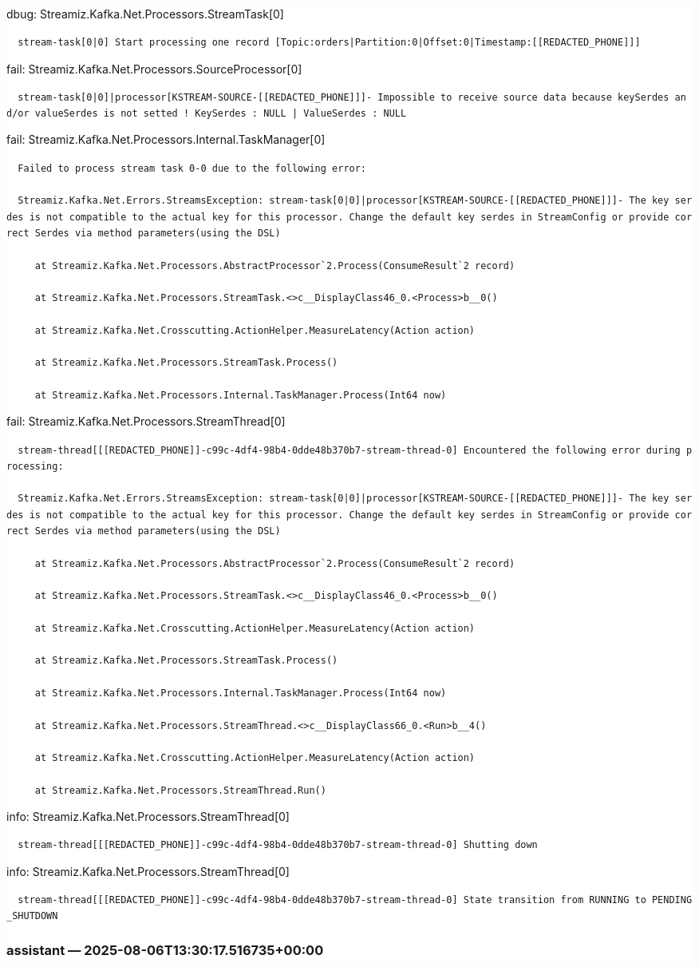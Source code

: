 dbug: Streamiz.Kafka.Net.Processors.StreamTask[0]

      stream-task[0|0] Start processing one record [Topic:orders|Partition:0|Offset:0|Timestamp:[[REDACTED_PHONE]]]

fail: Streamiz.Kafka.Net.Processors.SourceProcessor[0]

      stream-task[0|0]|processor[KSTREAM-SOURCE-[[REDACTED_PHONE]]]- Impossible to receive source data because keySerdes and/or valueSerdes is not setted ! KeySerdes : NULL | ValueSerdes : NULL

fail: Streamiz.Kafka.Net.Processors.Internal.TaskManager[0]

      Failed to process stream task 0-0 due to the following error:

      Streamiz.Kafka.Net.Errors.StreamsException: stream-task[0|0]|processor[KSTREAM-SOURCE-[[REDACTED_PHONE]]]- The key serdes is not compatible to the actual key for this processor. Change the default key serdes in StreamConfig or provide correct Serdes via method parameters(using the DSL)

         at Streamiz.Kafka.Net.Processors.AbstractProcessor`2.Process(ConsumeResult`2 record)

         at Streamiz.Kafka.Net.Processors.StreamTask.<>c__DisplayClass46_0.<Process>b__0()

         at Streamiz.Kafka.Net.Crosscutting.ActionHelper.MeasureLatency(Action action)

         at Streamiz.Kafka.Net.Processors.StreamTask.Process()

         at Streamiz.Kafka.Net.Processors.Internal.TaskManager.Process(Int64 now)

fail: Streamiz.Kafka.Net.Processors.StreamThread[0]

      stream-thread[[[REDACTED_PHONE]]-c99c-4df4-98b4-0dde48b370b7-stream-thread-0] Encountered the following error during processing:

      Streamiz.Kafka.Net.Errors.StreamsException: stream-task[0|0]|processor[KSTREAM-SOURCE-[[REDACTED_PHONE]]]- The key serdes is not compatible to the actual key for this processor. Change the default key serdes in StreamConfig or provide correct Serdes via method parameters(using the DSL)

         at Streamiz.Kafka.Net.Processors.AbstractProcessor`2.Process(ConsumeResult`2 record)

         at Streamiz.Kafka.Net.Processors.StreamTask.<>c__DisplayClass46_0.<Process>b__0()

         at Streamiz.Kafka.Net.Crosscutting.ActionHelper.MeasureLatency(Action action)

         at Streamiz.Kafka.Net.Processors.StreamTask.Process()

         at Streamiz.Kafka.Net.Processors.Internal.TaskManager.Process(Int64 now)

         at Streamiz.Kafka.Net.Processors.StreamThread.<>c__DisplayClass66_0.<Run>b__4()

         at Streamiz.Kafka.Net.Crosscutting.ActionHelper.MeasureLatency(Action action)

         at Streamiz.Kafka.Net.Processors.StreamThread.Run()

info: Streamiz.Kafka.Net.Processors.StreamThread[0]

      stream-thread[[[REDACTED_PHONE]]-c99c-4df4-98b4-0dde48b370b7-stream-thread-0] Shutting down

info: Streamiz.Kafka.Net.Processors.StreamThread[0]

      stream-thread[[[REDACTED_PHONE]]-c99c-4df4-98b4-0dde48b370b7-stream-thread-0] State transition from RUNNING to PENDING_SHUTDOWN

### assistant — 2025-08-06T13:30:17.516735+00:00
